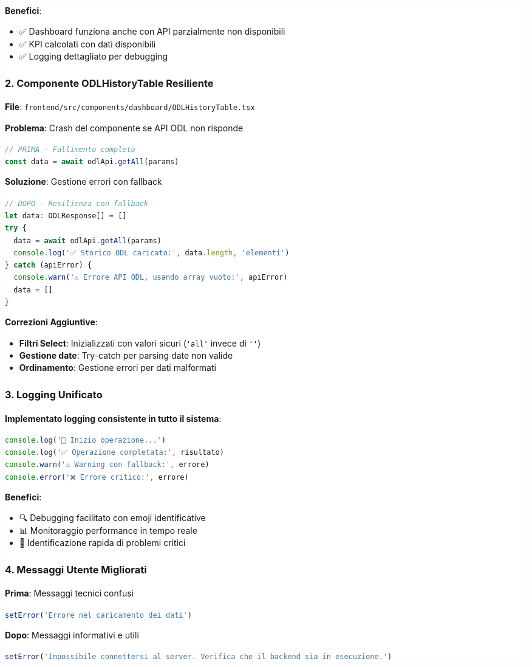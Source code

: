 **Benefici**:
- ✅ Dashboard funziona anche con API parzialmente non disponibili
- ✅ KPI calcolati con dati disponibili
- ✅ Logging dettagliato per debugging

### 2. **Componente ODLHistoryTable Resiliente**

**File**: `frontend/src/components/dashboard/ODLHistoryTable.tsx`

**Problema**: Crash del componente se API ODL non risponde
```typescript
// PRIMA - Fallimento completo
const data = await odlApi.getAll(params)
```

**Soluzione**: Gestione errori con fallback
```typescript
// DOPO - Resilienza con fallback
let data: ODLResponse[] = []
try {
  data = await odlApi.getAll(params)
  console.log('✅ Storico ODL caricato:', data.length, 'elementi')
} catch (apiError) {
  console.warn('⚠️ Errore API ODL, usando array vuoto:', apiError)
  data = []
}
```

**Correzioni Aggiuntive**:
- **Filtri Select**: Inizializzati con valori sicuri (`'all'` invece di `''`)
- **Gestione date**: Try-catch per parsing date non valide
- **Ordinamento**: Gestione errori per dati malformati

### 3. **Logging Unificato**

**Implementato logging consistente in tutto il sistema**:
```typescript
console.log('🔄 Inizio operazione...')
console.log('✅ Operazione completata:', risultato)
console.warn('⚠️ Warning con fallback:', errore)
console.error('❌ Errore critico:', errore)
```

**Benefici**:
- 🔍 Debugging facilitato con emoji identificative
- 📊 Monitoraggio performance in tempo reale
- 🚨 Identificazione rapida di problemi critici

### 4. **Messaggi Utente Migliorati**

**Prima**: Messaggi tecnici confusi
```typescript
setError('Errore nel caricamento dei dati')
```

**Dopo**: Messaggi informativi e utili
```typescript
setError('Impossibile connettersi al server. Verifica che il backend sia in esecuzione.')
```
